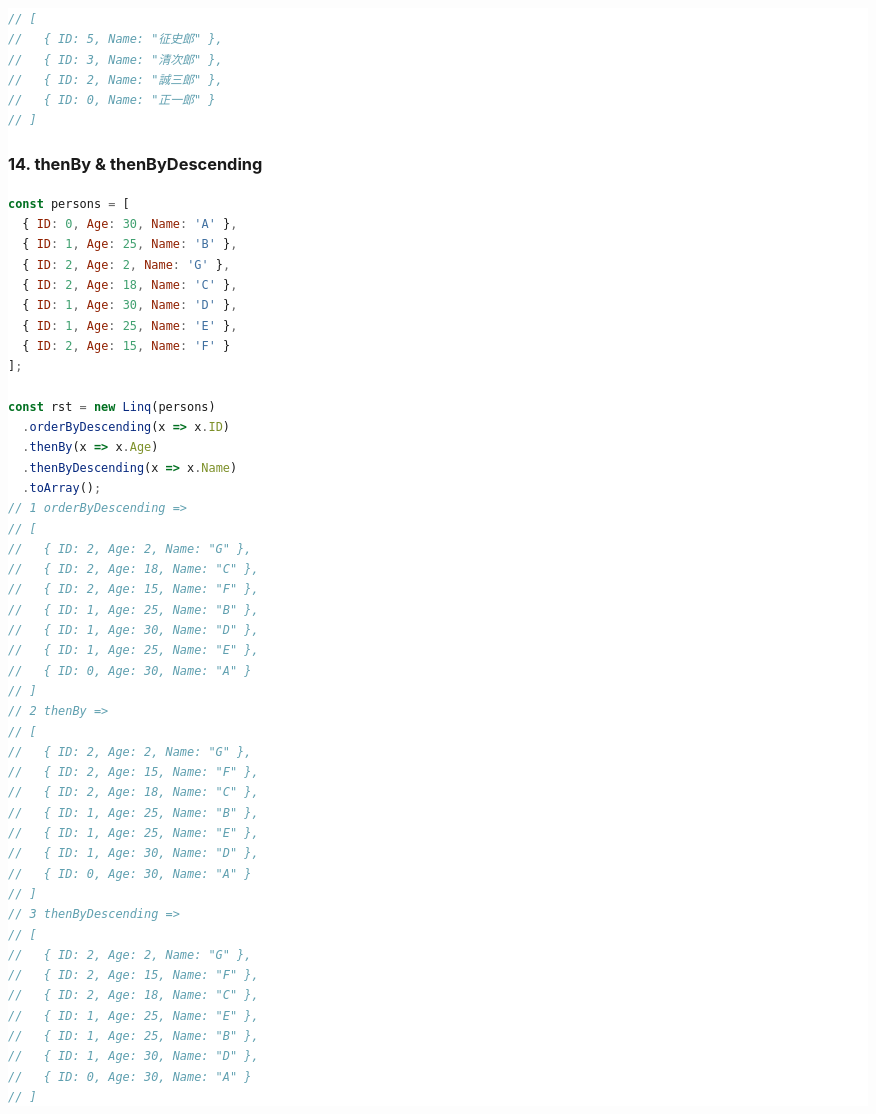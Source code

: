 ```javascript
// [
//   { ID: 5, Name: "征史郎" },
//   { ID: 3, Name: "清次郎" },
//   { ID: 2, Name: "誠三郎" },
//   { ID: 0, Name: "正一郎" }
// ]
```

### 14. thenBy & thenByDescending

```javascript
const persons = [
  { ID: 0, Age: 30, Name: 'A' },
  { ID: 1, Age: 25, Name: 'B' },
  { ID: 2, Age: 2, Name: 'G' },
  { ID: 2, Age: 18, Name: 'C' },
  { ID: 1, Age: 30, Name: 'D' },
  { ID: 1, Age: 25, Name: 'E' },
  { ID: 2, Age: 15, Name: 'F' }
];

const rst = new Linq(persons)
  .orderByDescending(x => x.ID)
  .thenBy(x => x.Age)
  .thenByDescending(x => x.Name)
  .toArray();
// 1 orderByDescending =>
// [
//   { ID: 2, Age: 2, Name: "G" },
//   { ID: 2, Age: 18, Name: "C" },
//   { ID: 2, Age: 15, Name: "F" },
//   { ID: 1, Age: 25, Name: "B" },
//   { ID: 1, Age: 30, Name: "D" },
//   { ID: 1, Age: 25, Name: "E" },
//   { ID: 0, Age: 30, Name: "A" }
// ]
// 2 thenBy =>
// [
//   { ID: 2, Age: 2, Name: "G" },
//   { ID: 2, Age: 15, Name: "F" },
//   { ID: 2, Age: 18, Name: "C" },
//   { ID: 1, Age: 25, Name: "B" },
//   { ID: 1, Age: 25, Name: "E" },
//   { ID: 1, Age: 30, Name: "D" },
//   { ID: 0, Age: 30, Name: "A" }
// ]
// 3 thenByDescending =>
// [
//   { ID: 2, Age: 2, Name: "G" },
//   { ID: 2, Age: 15, Name: "F" },
//   { ID: 2, Age: 18, Name: "C" },
//   { ID: 1, Age: 25, Name: "E" },
//   { ID: 1, Age: 25, Name: "B" },
//   { ID: 1, Age: 30, Name: "D" },
//   { ID: 0, Age: 30, Name: "A" }
// ]
```

